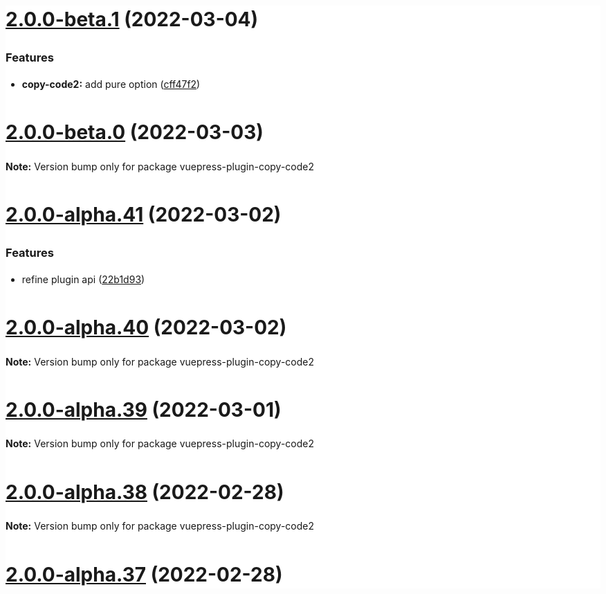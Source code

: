 # [2.0.0-beta.1](https://github.com/vuepress-theme-hope/vuepress-theme-hope/compare/v2.0.0-beta.0...v2.0.0-beta.1) (2022-03-04)

### Features

- **copy-code2:** add pure option ([cff47f2](https://github.com/vuepress-theme-hope/vuepress-theme-hope/commit/cff47f257bcb9b77a110ad01f50aa2ab2f190cd0))

# [2.0.0-beta.0](https://github.com/vuepress-theme-hope/vuepress-theme-hope/compare/v2.0.0-alpha.41...v2.0.0-beta.0) (2022-03-03)

**Note:** Version bump only for package vuepress-plugin-copy-code2

# [2.0.0-alpha.41](https://github.com/vuepress-theme-hope/vuepress-theme-hope/compare/v2.0.0-alpha.40...v2.0.0-alpha.41) (2022-03-02)

### Features

- refine plugin api ([22b1d93](https://github.com/vuepress-theme-hope/vuepress-theme-hope/commit/22b1d937ae91d799e4dd954029d31667c677c5af))

# [2.0.0-alpha.40](https://github.com/vuepress-theme-hope/vuepress-theme-hope/compare/v2.0.0-alpha.39...v2.0.0-alpha.40) (2022-03-02)

**Note:** Version bump only for package vuepress-plugin-copy-code2

# [2.0.0-alpha.39](https://github.com/vuepress-theme-hope/vuepress-theme-hope/compare/v2.0.0-alpha.38...v2.0.0-alpha.39) (2022-03-01)

**Note:** Version bump only for package vuepress-plugin-copy-code2

# [2.0.0-alpha.38](https://github.com/vuepress-theme-hope/vuepress-theme-hope/compare/v2.0.0-alpha.37...v2.0.0-alpha.38) (2022-02-28)

**Note:** Version bump only for package vuepress-plugin-copy-code2

# [2.0.0-alpha.37](https://github.com/vuepress-theme-hope/vuepress-theme-hope/compare/v2.0.0-alpha.36...v2.0.0-alpha.37) (2022-02-28)
